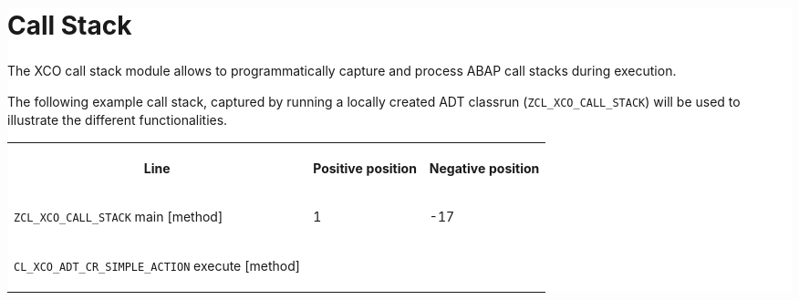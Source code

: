 

# Call Stack

The XCO call stack module allows to programmatically capture and process ABAP call stacks during execution.

The following example call stack, captured by running a locally created ADT classrun \(`ZCL_XCO_CALL_STACK`\) will be used to illustrate the different functionalities.


<table>
<tr>
<th valign="top">

Line



</th>
<th valign="top">

Positive position



</th>
<th valign="top">

Negative position



</th>
</tr>
<tr>
<td valign="top">

`ZCL_XCO_CALL_STACK` main \[method\]



</td>
<td valign="top">

1



</td>
<td valign="top">

\-17



</td>
</tr>
<tr>
<td valign="top">

`CL_XCO_ADT_CR_SIMPLE_ACTION` execute \[method\]

